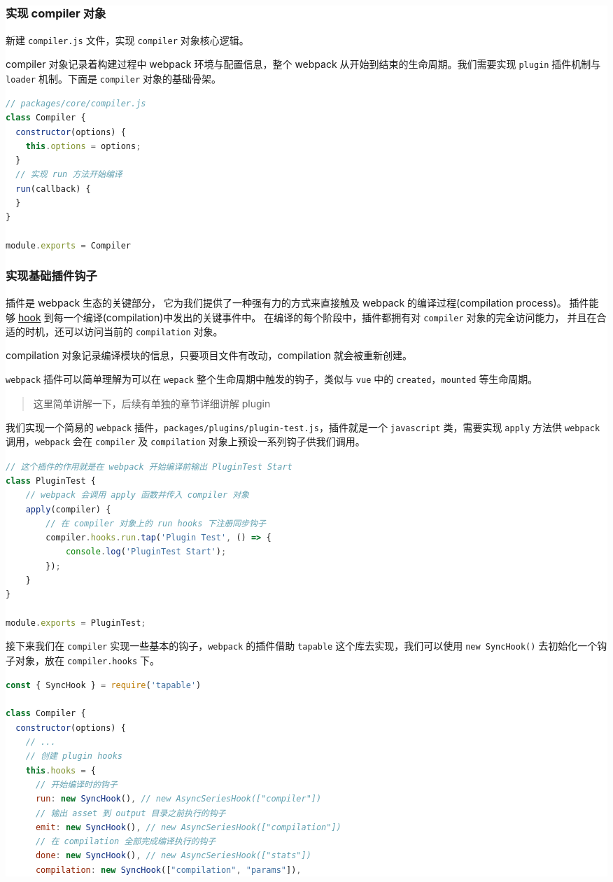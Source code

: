 ### 实现 compiler 对象

新建 `compiler.js` 文件，实现 `compiler` 对象核心逻辑。

compiler 对象记录着构建过程中 webpack 环境与配置信息，整个 webpack 从开始到结束的生命周期。我们需要实现 `plugin` 插件机制与 `loader` 机制。下面是 `compiler` 对象的基础骨架。 

```js
// packages/core/compiler.js
class Compiler {
  constructor(options) {
    this.options = options;
  }
  // 实现 run 方法开始编译
  run(callback) {
  }
}

module.exports = Compiler
```

### 实现基础插件钩子

插件是 webpack 生态的关键部分， 它为我们提供了一种强有力的方式来直接触及 webpack 的编译过程(compilation process)。 插件能够 [hook](https://www.webpackjs.com/api/compiler-hooks/#hooks) 到每一个编译(compilation)中发出的关键事件中。 在编译的每个阶段中，插件都拥有对 `compiler` 对象的完全访问能力， 并且在合适的时机，还可以访问当前的 `compilation` 对象。

compilation 对象记录编译模块的信息，只要项目文件有改动，compilation 就会被重新创建。

`webpack` 插件可以简单理解为可以在 `wepack` 整个生命周期中触发的钩子，类似与 `vue` 中的 `created`，`mounted` 等生命周期。

> 这里简单讲解一下，后续有单独的章节详细讲解 plugin

我们实现一个简易的 `webpack` 插件，`packages/plugins/plugin-test.js`，插件就是一个 `javascript` 类，需要实现 `apply` 方法供 `webpack` 调用，`webpack` 会在 `compiler` 及 `compilation` 对象上预设一系列钩子供我们调用。 

```js
// 这个插件的作用就是在 webpack 开始编译前输出 PluginTest Start
class PluginTest {
    // webpack 会调用 apply 函数并传入 compiler 对象
    apply(compiler) {
        // 在 compiler 对象上的 run hooks 下注册同步钩子
        compiler.hooks.run.tap('Plugin Test', () => {
            console.log('PluginTest Start');
        });
    }
}

module.exports = PluginTest;
```

接下来我们在 `compiler` 实现一些基本的钩子，`webpack` 的插件借助 `tapable` 这个库去实现，我们可以使用 `new SyncHook()` 去初始化一个钩子对象，放在 `compiler.hooks` 下。

```js
const { SyncHook } = require('tapable')

class Compiler {
  constructor(options) {
    // ...
    // 创建 plugin hooks
    this.hooks = {
      // 开始编译时的钩子
      run: new SyncHook(), // new AsyncSeriesHook(["compiler"])
      // 输出 asset 到 output 目录之前执行的钩子
      emit: new SyncHook(), // new AsyncSeriesHook(["compilation"])
      // 在 compilation 全部完成编译执行的钩子
      done: new SyncHook(), // new AsyncSeriesHook(["stats"])
      compilation: new SyncHook(["compilation", "params"]),
```